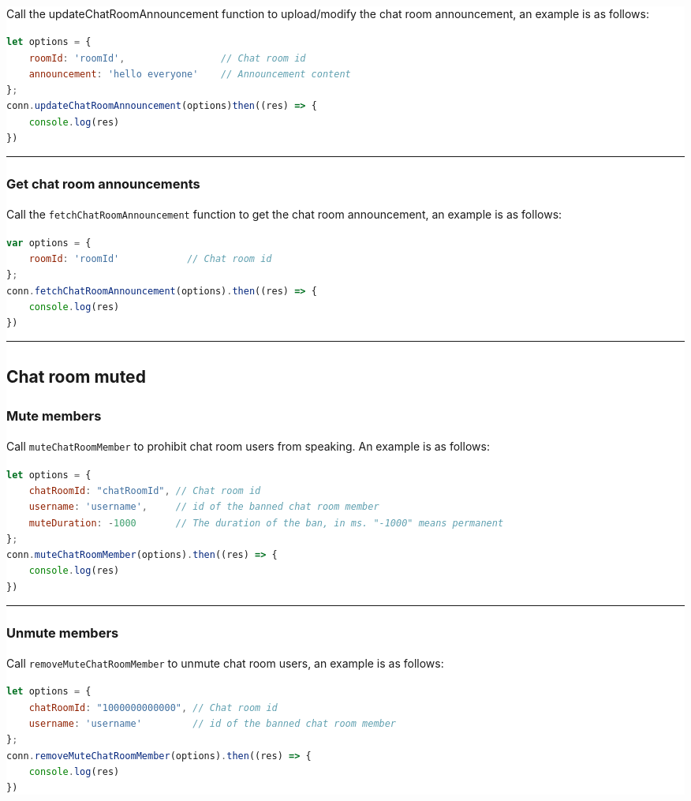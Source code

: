 Call the updateChatRoomAnnouncement function to upload/modify the chat room announcement, an example is as follows: 

``` javascript
let options = {
    roomId: 'roomId',                 // Chat room id   
    announcement: 'hello everyone'    // Announcement content                         
};
conn.updateChatRoomAnnouncement(options)then((res) => {
    console.log(res)
})
```

------------------------------------------------------------------------

### Get chat room announcements

Call the `fetchChatRoomAnnouncement` function to get the chat room announcement, an example is as follows: 

``` javascript
var options = {
    roomId: 'roomId'            // Chat room id                         
};
conn.fetchChatRoomAnnouncement(options).then((res) => {
    console.log(res)
})
```

------------------------------------------------------------------------

## Chat room muted

### Mute members

Call `muteChatRoomMember` to prohibit chat room users from speaking. An example is as follows: 

``` javascript
let options = {
    chatRoomId: "chatRoomId", // Chat room id
    username: 'username',     // id of the banned chat room member
    muteDuration: -1000       // The duration of the ban, in ms. "-1000" means permanent 
};
conn.muteChatRoomMember(options).then((res) => {
    console.log(res)
})
```

------------------------------------------------------------------------

### Unmute members

Call `removeMuteChatRoomMember` to unmute chat room users, an example is as follows: 

``` javascript
let options = {
    chatRoomId: "1000000000000", // Chat room id
    username: 'username'         // id of the banned chat room member
};
conn.removeMuteChatRoomMember(options).then((res) => {
    console.log(res)
})
```
